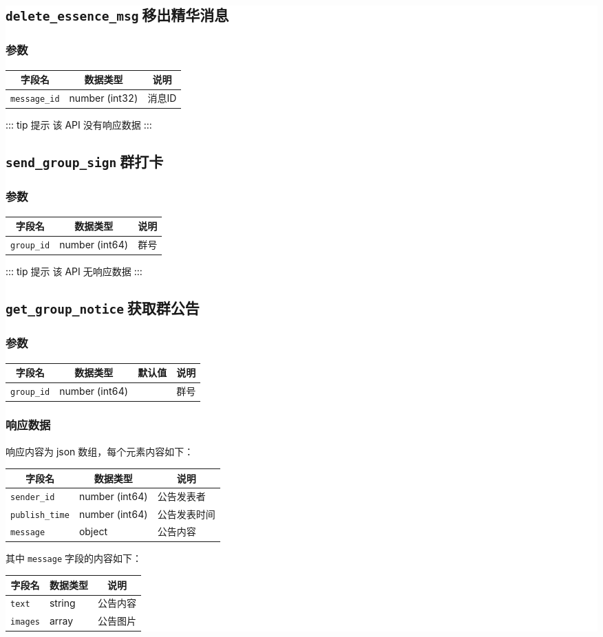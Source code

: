 ## `delete_essence_msg` 移出精华消息

### 参数

| 字段名       | 数据类型       | 说明   |
| ------------ | -------------- | ------ |
| `message_id` | number (int32) | 消息ID |

::: tip 提示
该 API 没有响应数据
:::

## `send_group_sign` 群打卡

### 参数

| 字段名     | 数据类型       | 说明 |
| ---------- | -------------- | ---- |
| `group_id` | number (int64) | 群号 |

::: tip 提示
该 API 无响应数据
:::

## `get_group_notice` 获取群公告

### 参数

| 字段名     | 数据类型       | 默认值 | 说明 |
| ---------- | -------------- | ------ | ---- |
| `group_id` | number (int64) |        | 群号 |

### 响应数据

响应内容为 json 数组，每个元素内容如下：

| 字段名         | 数据类型       | 说明         |
| -------------- | -------------- | ------------ |
| `sender_id`    | number (int64) | 公告发表者   |
| `publish_time` | number (int64) | 公告发表时间 |
| `message`      | object         | 公告内容     |

其中 `message` 字段的内容如下：

| 字段名   | 数据类型 | 说明     |
| -------- | -------- | -------- |
| `text`   | string   | 公告内容 |
| `images` | array    | 公告图片 |

